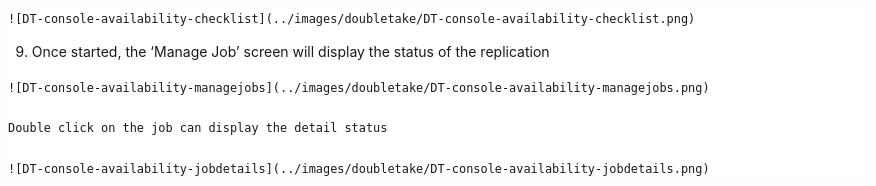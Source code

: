     ![DT-console-availability-checklist](../images/doubletake/DT-console-availability-checklist.png)

9.   Once started, the ‘Manage Job’ screen will display the status of the
    replication

    ![DT-console-availability-managejobs](../images/doubletake/DT-console-availability-managejobs.png)

    Double click on the job can display the detail status

    ![DT-console-availability-jobdetails](../images/doubletake/DT-console-availability-jobdetails.png)
